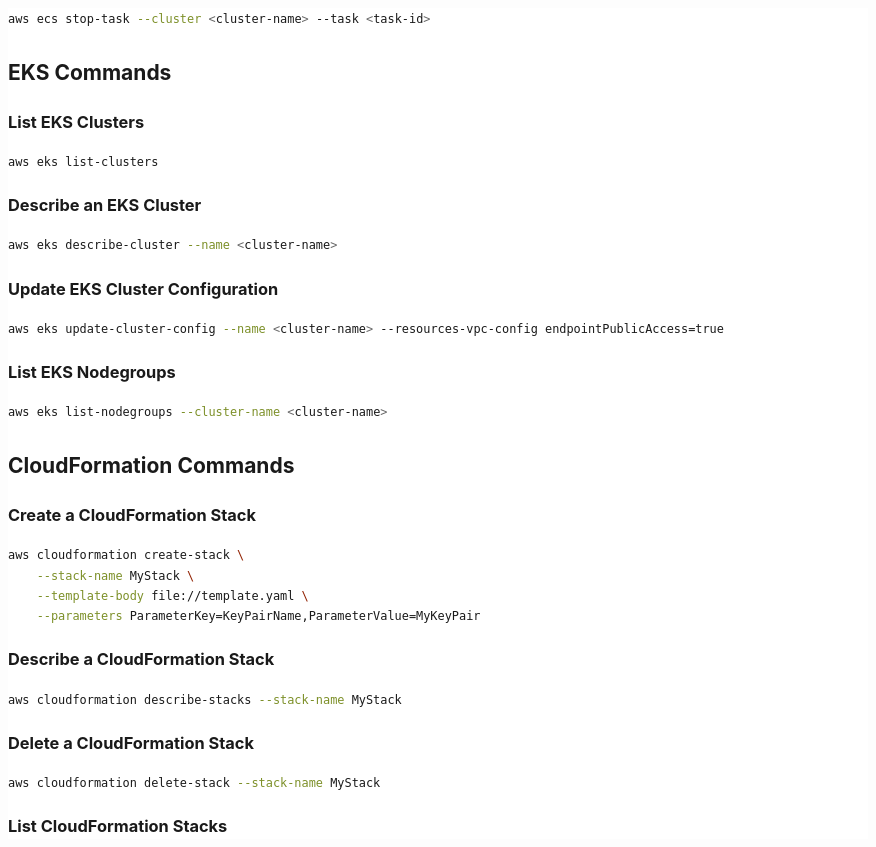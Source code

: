 ```bash
aws ecs stop-task --cluster <cluster-name> --task <task-id>
```

## EKS Commands

### List EKS Clusters

```bash
aws eks list-clusters
```

### Describe an EKS Cluster

```bash
aws eks describe-cluster --name <cluster-name>
```

### Update EKS Cluster Configuration

```bash
aws eks update-cluster-config --name <cluster-name> --resources-vpc-config endpointPublicAccess=true
```

### List EKS Nodegroups

```bash
aws eks list-nodegroups --cluster-name <cluster-name>
```

## CloudFormation Commands

### Create a CloudFormation Stack

```bash
aws cloudformation create-stack \
    --stack-name MyStack \
    --template-body file://template.yaml \
    --parameters ParameterKey=KeyPairName,ParameterValue=MyKeyPair
```

### Describe a CloudFormation Stack

```bash
aws cloudformation describe-stacks --stack-name MyStack
```

### Delete a CloudFormation Stack

```bash
aws cloudformation delete-stack --stack-name MyStack
```

### List CloudFormation Stacks
